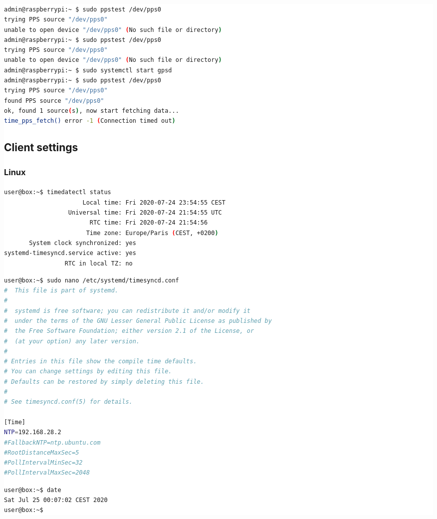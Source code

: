```bash
admin@raspberrypi:~ $ sudo ppstest /dev/pps0
trying PPS source "/dev/pps0"
unable to open device "/dev/pps0" (No such file or directory)
admin@raspberrypi:~ $ sudo ppstest /dev/pps0
trying PPS source "/dev/pps0"
unable to open device "/dev/pps0" (No such file or directory)
admin@raspberrypi:~ $ sudo systemctl start gpsd
admin@raspberrypi:~ $ sudo ppstest /dev/pps0
trying PPS source "/dev/pps0"
found PPS source "/dev/pps0"
ok, found 1 source(s), now start fetching data...
time_pps_fetch() error -1 (Connection timed out)
```

## Client settings
### Linux
```bash
user@box:~$ timedatectl status
                      Local time: Fri 2020-07-24 23:54:55 CEST
                  Universal time: Fri 2020-07-24 21:54:55 UTC
                        RTC time: Fri 2020-07-24 21:54:56
                       Time zone: Europe/Paris (CEST, +0200)
       System clock synchronized: yes
systemd-timesyncd.service active: yes
                 RTC in local TZ: no
```

```bash
user@box:~$ sudo nano /etc/systemd/timesyncd.conf 
#  This file is part of systemd.
#
#  systemd is free software; you can redistribute it and/or modify it
#  under the terms of the GNU Lesser General Public License as published by
#  the Free Software Foundation; either version 2.1 of the License, or
#  (at your option) any later version.
#
# Entries in this file show the compile time defaults.
# You can change settings by editing this file.
# Defaults can be restored by simply deleting this file.
#
# See timesyncd.conf(5) for details.

[Time]
NTP=192.168.28.2
#FallbackNTP=ntp.ubuntu.com
#RootDistanceMaxSec=5
#PollIntervalMinSec=32
#PollIntervalMaxSec=2048
```

```bash
user@box:~$ date
Sat Jul 25 00:07:02 CEST 2020
user@box:~$ 
```
